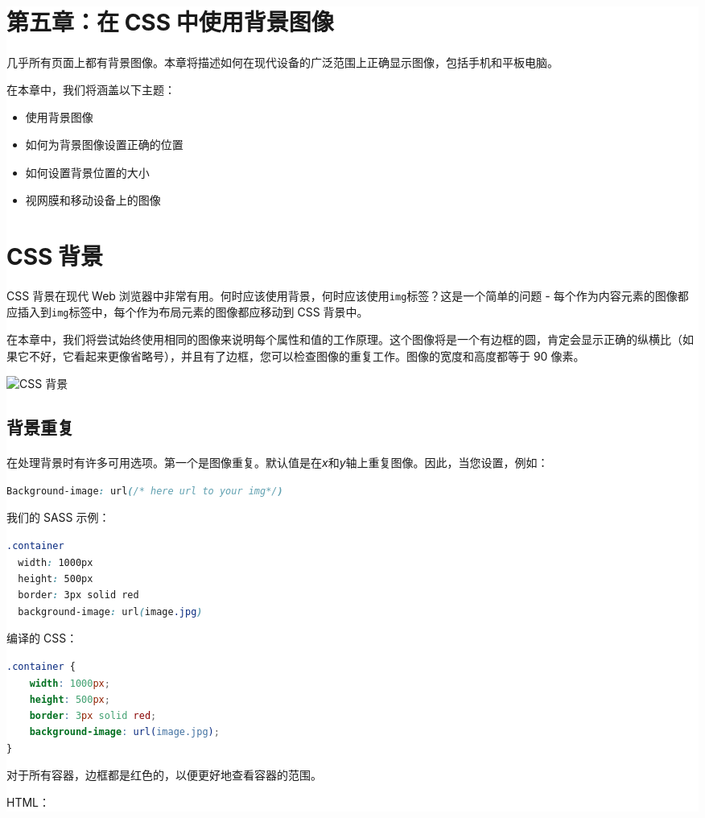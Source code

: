 # 第五章：在 CSS 中使用背景图像

几乎所有页面上都有背景图像。本章将描述如何在现代设备的广泛范围上正确显示图像，包括手机和平板电脑。

在本章中，我们将涵盖以下主题：

+   使用背景图像

+   如何为背景图像设置正确的位置

+   如何设置背景位置的大小

+   视网膜和移动设备上的图像

# CSS 背景

CSS 背景在现代 Web 浏览器中非常有用。何时应该使用背景，何时应该使用`img`标签？这是一个简单的问题 - 每个作为内容元素的图像都应插入到`img`标签中，每个作为布局元素的图像都应移动到 CSS 背景中。

在本章中，我们将尝试始终使用相同的图像来说明每个属性和值的工作原理。这个图像将是一个有边框的圆，肯定会显示正确的纵横比（如果它不好，它看起来更像省略号），并且有了边框，您可以检查图像的重复工作。图像的宽度和高度都等于 90 像素。

![CSS 背景](img/00056.jpeg)

## 背景重复

在处理背景时有许多可用选项。第一个是图像重复。默认值是在*x*和*y*轴上重复图像。因此，当您设置，例如：

```css
Background-image: url(/* here url to your img*/)
```

我们的 SASS 示例：

```css
.container
  width: 1000px
  height: 500px
  border: 3px solid red
  background-image: url(image.jpg)
```

编译的 CSS：

```css
.container {
    width: 1000px;
    height: 500px;
    border: 3px solid red;
    background-image: url(image.jpg);
}
```

对于所有容器，边框都是红色的，以便更好地查看容器的范围。

HTML：
